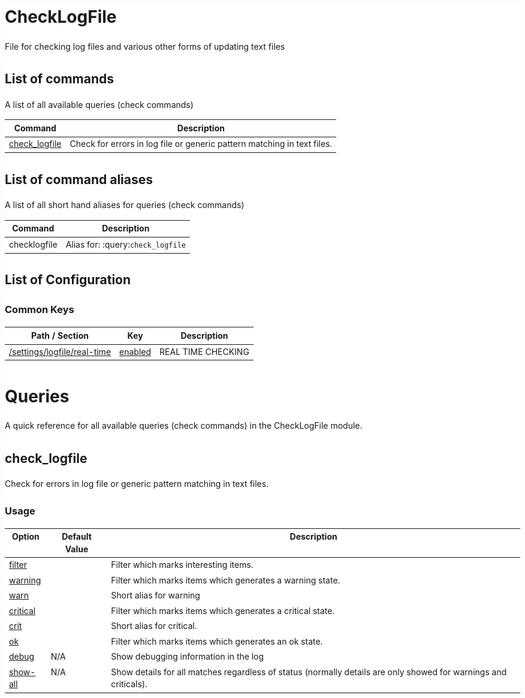 # CheckLogFile

File for checking log files and various other forms of updating text files



## List of commands

A list of all available queries (check commands)

| Command                         | Description                                                             |
|---------------------------------|-------------------------------------------------------------------------|
| [check_logfile](#check_logfile) | Check for errors in log file or generic pattern matching in text files. |


## List of command aliases

A list of all short hand aliases for queries (check commands)


| Command      | Description                       |
|--------------|-----------------------------------|
| checklogfile | Alias for: :query:`check_logfile` |


## List of Configuration


### Common Keys

| Path / Section                                              | Key                                             | Description        |
|-------------------------------------------------------------|-------------------------------------------------|--------------------|
| [/settings/logfile/real-time](#/settings/logfile/real-time) | [enabled](#/settings/logfile/real-time_enabled) | REAL TIME CHECKING |





# Queries

A quick reference for all available queries (check commands) in the CheckLogFile module.

## check_logfile

Check for errors in log file or generic pattern matching in text files.


### Usage


| Option                                        | Default Value                       | Description                                                                                                      |
|-----------------------------------------------|-------------------------------------|------------------------------------------------------------------------------------------------------------------|
| [filter](#check_logfile_filter)               |                                     | Filter which marks interesting items.                                                                            |
| [warning](#check_logfile_warning)             |                                     | Filter which marks items which generates a warning state.                                                        |
| [warn](#check_logfile_warn)                   |                                     | Short alias for warning                                                                                          |
| [critical](#check_logfile_critical)           |                                     | Filter which marks items which generates a critical state.                                                       |
| [crit](#check_logfile_crit)                   |                                     | Short alias for critical.                                                                                        |
| [ok](#check_logfile_ok)                       |                                     | Filter which marks items which generates an ok state.                                                            |
| [debug](#check_logfile_debug)                 | N/A                                 | Show debugging information in the log                                                                            |
| [show-all](#check_logfile_show-all)           | N/A                                 | Show details for all matches regardless of status (normally details are only showed for warnings and criticals). |